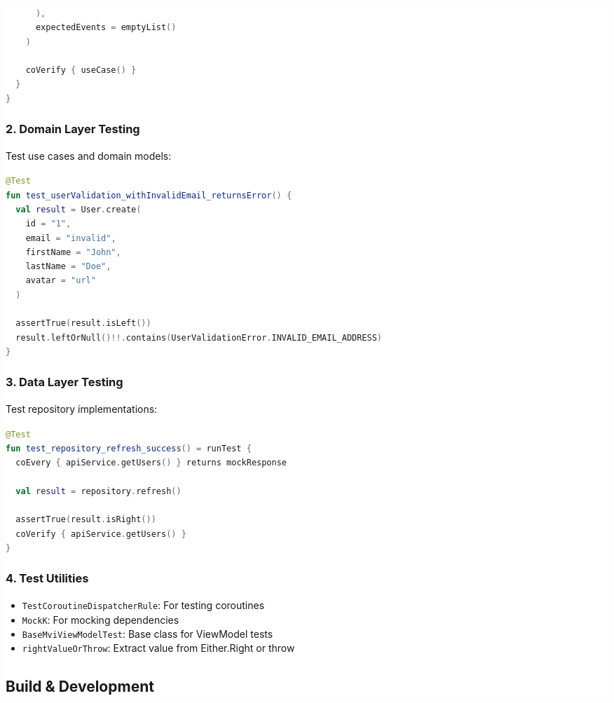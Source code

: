 ```kotlin
      ),
      expectedEvents = emptyList()
    )
    
    coVerify { useCase() }
  }
}
```

### 2. Domain Layer Testing

Test use cases and domain models:

```kotlin
@Test
fun test_userValidation_withInvalidEmail_returnsError() {
  val result = User.create(
    id = "1",
    email = "invalid",
    firstName = "John",
    lastName = "Doe",
    avatar = "url"
  )
  
  assertTrue(result.isLeft())
  result.leftOrNull()!!.contains(UserValidationError.INVALID_EMAIL_ADDRESS)
}
```

### 3. Data Layer Testing

Test repository implementations:

```kotlin
@Test
fun test_repository_refresh_success() = runTest {
  coEvery { apiService.getUsers() } returns mockResponse
  
  val result = repository.refresh()
  
  assertTrue(result.isRight())
  coVerify { apiService.getUsers() }
}
```

### 4. Test Utilities

- `TestCoroutineDispatcherRule`: For testing coroutines
- `MockK`: For mocking dependencies
- `BaseMviViewModelTest`: Base class for ViewModel tests
- `rightValueOrThrow`: Extract value from Either.Right or throw

## Build & Development

